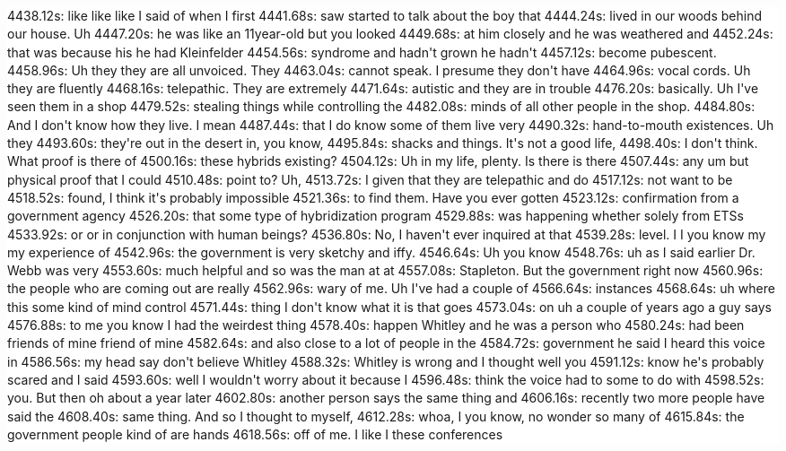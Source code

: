 4438.12s: like like like I said of when I first
4441.68s: saw started to talk about the boy that
4444.24s: lived in our woods behind our house. Uh
4447.20s: he was like an 11year-old but you looked
4449.68s: at him closely and he was weathered and
4452.24s: that was because his he had Kleinfelder
4454.56s: syndrome and hadn't grown he hadn't
4457.12s: become pubescent.
4458.96s: Uh they they are all unvoiced. They
4463.04s: cannot speak. I presume they don't have
4464.96s: vocal cords. Uh they are fluently
4468.16s: telepathic. They are extremely
4471.64s: autistic and they are in trouble
4476.20s: basically. Uh I've seen them in a shop
4479.52s: stealing things while controlling the
4482.08s: minds of all other people in the shop.
4484.80s: And I don't know how they live. I mean
4487.44s: that I do know some of them live very
4490.32s: hand-to-mouth existences. Uh they
4493.60s: they're out in the desert in, you know,
4495.84s: shacks and things. It's not a good life,
4498.40s: I don't think. What proof is there of
4500.16s: these hybrids existing?
4504.12s: Uh in my life, plenty. Is there is there
4507.44s: any um but physical proof that I could
4510.48s: point to? Uh,
4513.72s: I given that they are telepathic and do
4517.12s: not want to be
4518.52s: found, I think it's probably impossible
4521.36s: to find them. Have you ever gotten
4523.12s: confirmation from a government agency
4526.20s: that some type of hybridization program
4529.88s: was happening whether solely from ETSs
4533.92s: or or in conjunction with human beings?
4536.80s: No, I haven't ever inquired at that
4539.28s: level. I I you know my my experience of
4542.96s: the government is very sketchy and iffy.
4546.64s: Uh you know
4548.76s: uh as I said earlier Dr. Webb was very
4553.60s: much helpful and so was the man at at
4557.08s: Stapleton. But the government right now
4560.96s: the people who are coming out are really
4562.96s: wary of me. Uh I've had a couple of
4566.64s: instances
4568.64s: uh where this some kind of mind control
4571.44s: thing I don't know what it is that goes
4573.04s: on uh a couple of years ago a guy says
4576.88s: to me you know I had the weirdest thing
4578.40s: happen Whitley and he was a person who
4580.24s: had been friends of mine friend of mine
4582.64s: and also close to a lot of people in the
4584.72s: government he said I heard this voice in
4586.56s: my head say don't believe Whitley
4588.32s: Whitley is wrong and I thought well you
4591.12s: know he's probably scared and I said
4593.60s: well I wouldn't worry about it because I
4596.48s: think the voice had to some to do with
4598.52s: you. But then oh about a year later
4602.80s: another person says the same thing and
4606.16s: recently two more people have said the
4608.40s: same thing. And so I thought to myself,
4612.28s: whoa, I you know, no wonder so many of
4615.84s: the government people kind of are hands
4618.56s: off of me. I like I these conferences